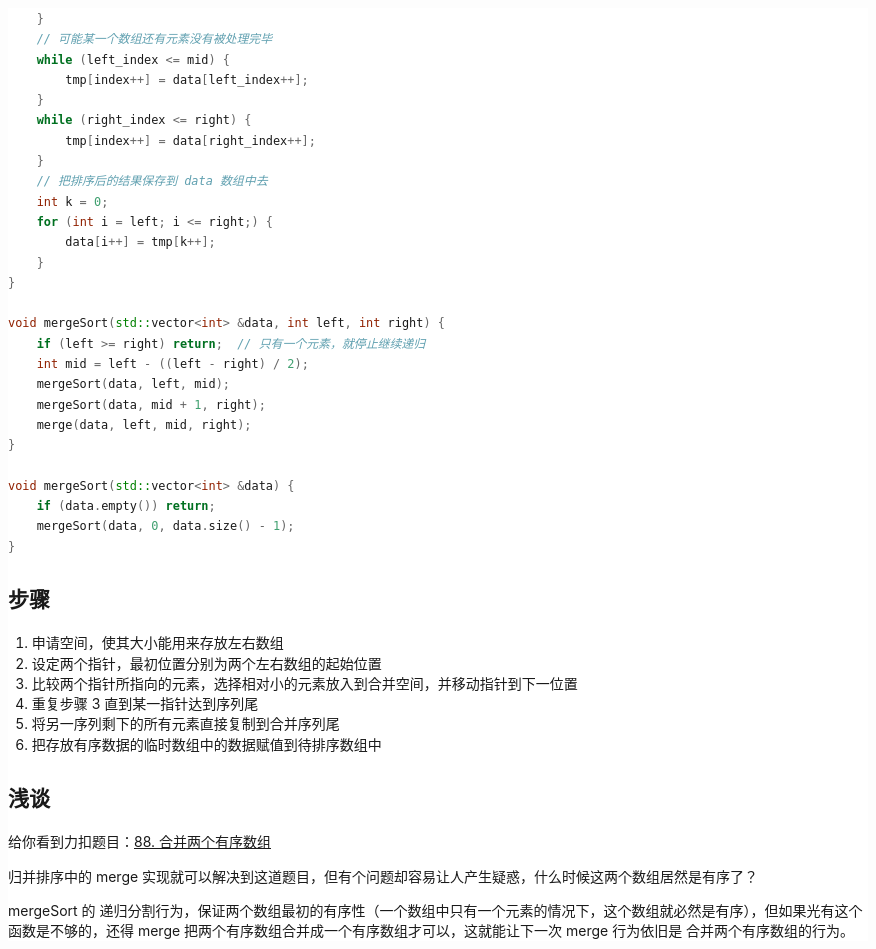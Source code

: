 ```c++
    }
    // 可能某一个数组还有元素没有被处理完毕
    while (left_index <= mid) {
        tmp[index++] = data[left_index++];
    }
    while (right_index <= right) {
        tmp[index++] = data[right_index++];
    }
    // 把排序后的结果保存到 data 数组中去
    int k = 0;
    for (int i = left; i <= right;) {
        data[i++] = tmp[k++];
    }
}

void mergeSort(std::vector<int> &data, int left, int right) {
    if (left >= right) return;  // 只有一个元素，就停止继续递归
    int mid = left - ((left - right) / 2);
    mergeSort(data, left, mid);
    mergeSort(data, mid + 1, right);
    merge(data, left, mid, right);
}

void mergeSort(std::vector<int> &data) {
    if (data.empty()) return;
    mergeSort(data, 0, data.size() - 1);
}
```

## 步骤

1. 申请空间，使其大小能用来存放左右数组
2. 设定两个指针，最初位置分别为两个左右数组的起始位置
3. 比较两个指针所指向的元素，选择相对小的元素放入到合并空间，并移动指针到下一位置
4. 重复步骤 3 直到某一指针达到序列尾
5. 将另一序列剩下的所有元素直接复制到合并序列尾
6. 把存放有序数据的临时数组中的数据赋值到待排序数组中

## 浅谈

给你看到力扣题目：[88. 合并两个有序数组](https://leetcode.cn/problems/merge-sorted-array/)

归并排序中的 merge 实现就可以解决到这道题目，但有个问题却容易让人产生疑惑，什么时候这两个数组居然是有序了？

mergeSort 的 递归分割行为，保证两个数组最初的有序性（一个数组中只有一个元素的情况下，这个数组就必然是有序），但如果光有这个函数是不够的，还得 merge  把两个有序数组合并成一个有序数组才可以，这就能让下一次 merge 行为依旧是 合并两个有序数组的行为。
